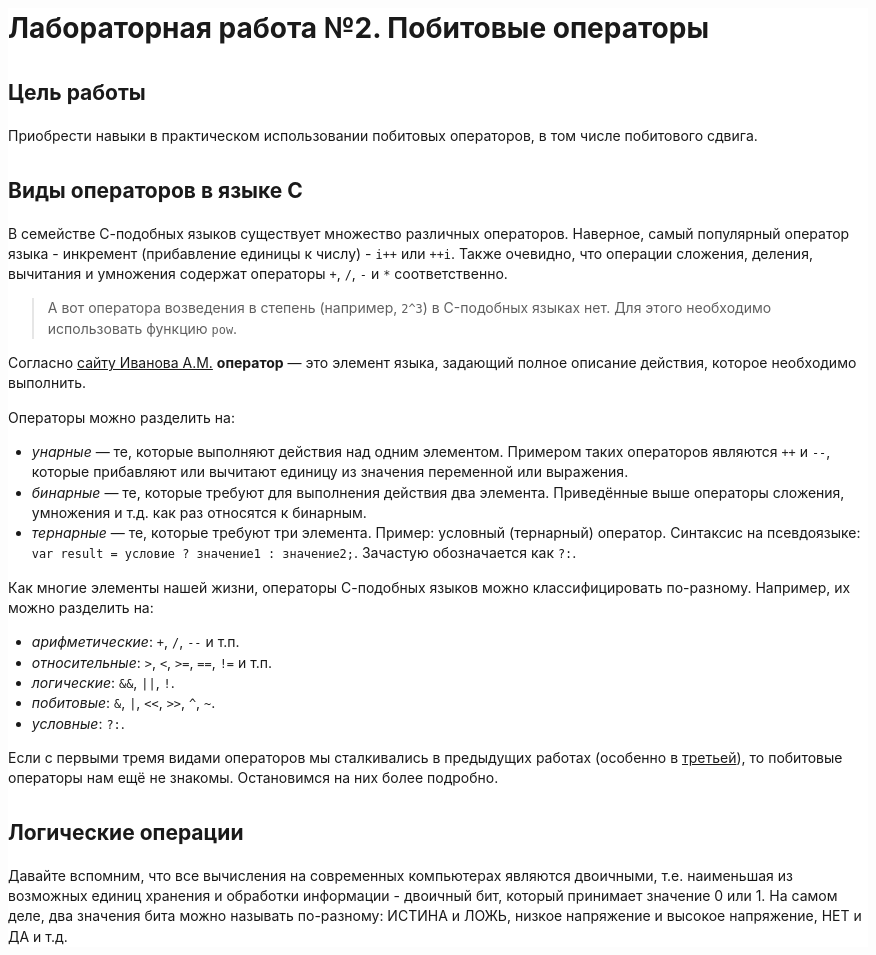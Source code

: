 # Лабораторная работа №2. Побитовые операторы

## Цель работы

Приобрести навыки в практическом использовании побитовых операторов, в том числе побитового сдвига.

## Виды операторов в языке C

В семействе С-подобных языков существует множество различных операторов.
Наверное, самый популярный оператор языка - инкремент (прибавление единицы к числу) - `i++` или `++i`.
Также очевидно, что операции сложения, деления, вычитания и умножения содержат операторы `+`, `/`, `-` и `*` соответственно.

> А вот оператора возведения в степень (например, `2^3`) в C-подобных языках нет.
> Для этого необходимо использовать функцию `pow`.

Согласно [сайту Иванова А.М.](https://xn----7sbbfb7a7aej.xn--p1ai/informatika_kabinet/programm/programm_10.html) **оператор** — это элемент языка, задающий полное описание действия, которое необходимо выполнить.

Операторы можно разделить на:

* _унарные_ — те, которые выполняют действия над одним элементом.
  Примером таких операторов являются `++` и `--`, которые прибавляют или вычитают единицу из значения переменной или выражения.
* _бинарные_ — те, которые требуют для выполнения действия два элемента.
  Приведённые выше операторы сложения, умножения и т.д. как раз относятся к бинарным.
* _тернарные_ — те, которые требуют три элемента.
  Пример: условный (тернарный) оператор.
  Синтаксис на псевдоязыке: `var result = условие ? значение1 : значение2;`. Зачастую обозначается как `?:`.

Как многие элементы нашей жизни, операторы С-подобных языков можно классифицировать по-разному.
Например, их можно разделить на:

* _арифметические_: `+`, `/`, `--` и т.п.
* _относительные_: `>`, `<`, `>=`, `==`, `!=` и т.п.
* _логические_: `&&`, `||`, `!`.
* _побитовые_: `&`, `|`, `<<`, `>>`, `^`, `~`.
* _условные_: `?:`.

Если с первыми тремя видами операторов мы сталкивались в предыдущих работах (особенно в [третьей](../cw03/README.md)), то побитовые операторы нам ещё не знакомы.
Остановимся на них более подробно.

## Логические операции

Давайте вспомним, что все вычисления на современных компьютерах являются двоичными, т.е. наименьшая из возможных единиц хранения и обработки информации - двоичный бит, который принимает значение 0 или 1.
На самом деле, два значения бита можно называть по-разному: ИСТИНА и ЛОЖЬ, низкое напряжение и высокое напряжение, НЕТ и ДА и т.д.
